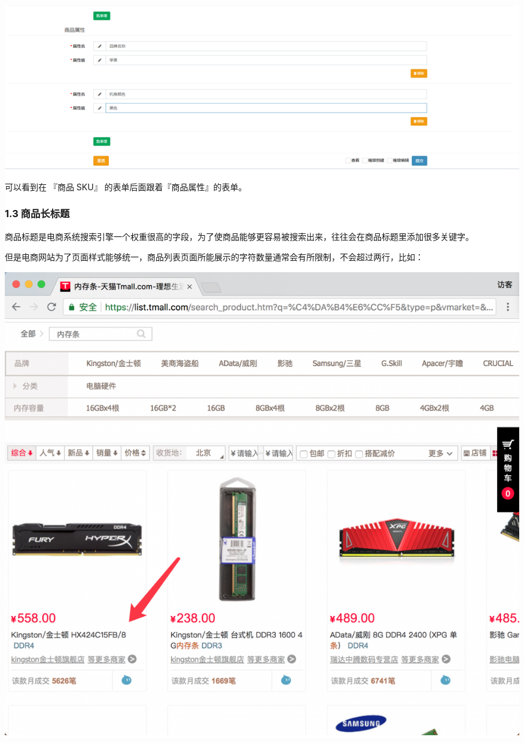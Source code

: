 ![](assets/markdown-img-paste-20200808220931456.png)

可以看到在 『商品 SKU』 的表单后面跟着『商品属性』的表单。

### 1.3 商品长标题

商品标题是电商系统搜索引擎一个权重很高的字段，为了使商品能够更容易被搜索出来，往往会在商品标题里添加很多关键字。

但是电商网站为了页面样式能够统一，商品列表页面所能展示的字符数量通常会有所限制，不会超过两行，比如：

![](assets/dHe8lPNHDA.png)
